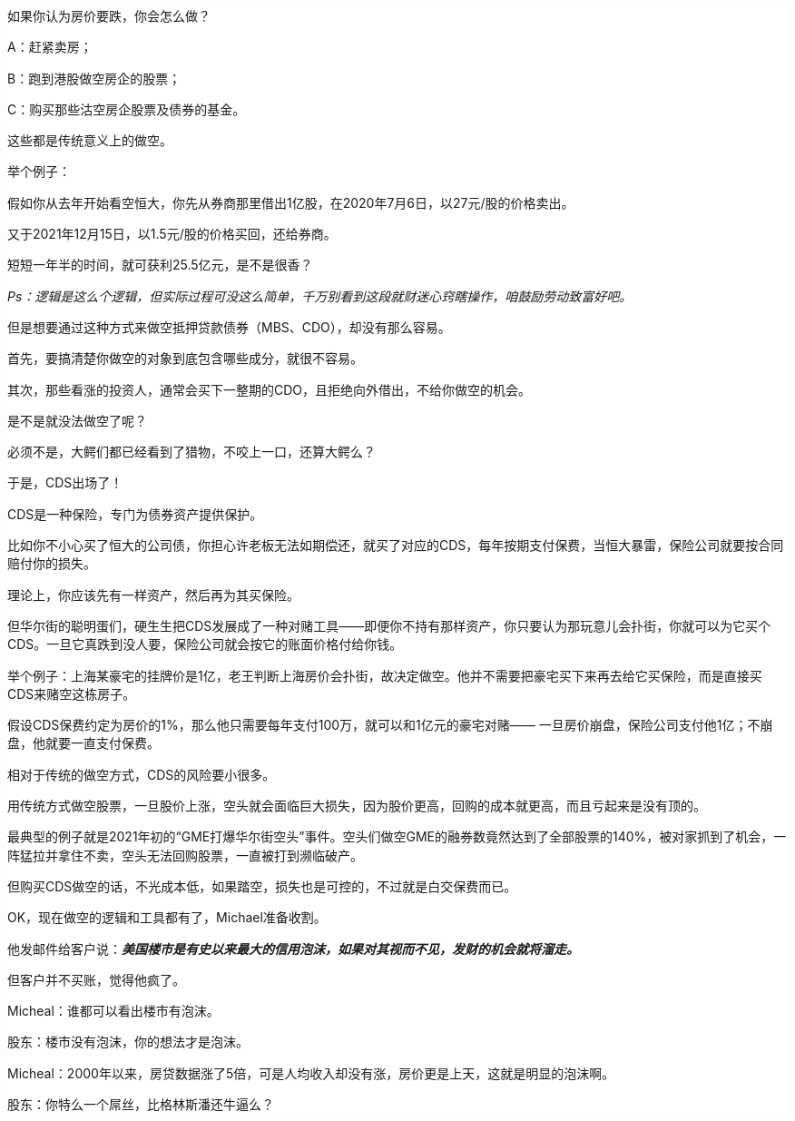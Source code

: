 如果你认为房价要跌，你会怎么做？

A：赶紧卖房；

B：跑到港股做空房企的股票；

C：购买那些沽空房企股票及债券的基金。

这些都是传统意义上的做空。

举个例子：

假如你从去年开始看空恒大，你先从券商那里借出1亿股，在2020年7月6日，以27元/股的价格卖出。

又于2021年12月15日，以1.5元/股的价格买回，还给券商。

短短一年半的时间，就可获利25.5亿元，是不是很香？

_Ps：逻辑是这么个逻辑，但实际过程可没这么简单，千万别看到这段就财迷心窍瞎操作，咱鼓励劳动致富好吧。_

但是想要通过这种方式来做空抵押贷款债券（MBS、CDO），却没有那么容易。

首先，要搞清楚你做空的对象到底包含哪些成分，就很不容易。

其次，那些看涨的投资人，通常会买下一整期的CDO，且拒绝向外借出，不给你做空的机会。

是不是就没法做空了呢？

必须不是，大鳄们都已经看到了猎物，不咬上一口，还算大鳄么？

于是，CDS出场了！

CDS是一种保险，专门为债券资产提供保护。

比如你不小心买了恒大的公司债，你担心许老板无法如期偿还，就买了对应的CDS，每年按期支付保费，当恒大暴雷，保险公司就要按合同赔付你的损失。

理论上，你应该先有一样资产，然后再为其买保险。

但华尔街的聪明蛋们，硬生生把CDS发展成了一种对赌工具——即便你不持有那样资产，你只要认为那玩意儿会扑街，你就可以为它买个CDS。一旦它真跌到没人要，保险公司就会按它的账面价格付给你钱。

举个例子：上海某豪宅的挂牌价是1亿，老王判断上海房价会扑街，故决定做空。他并不需要把豪宅买下来再去给它买保险，而是直接买CDS来赌空这栋房子。

假设CDS保费约定为房价的1%，那么他只需要每年支付100万，就可以和1亿元的豪宅对赌—— 一旦房价崩盘，保险公司支付他1亿；不崩盘，他就要一直支付保费。

相对于传统的做空方式，CDS的风险要小很多。

用传统方式做空股票，一旦股价上涨，空头就会面临巨大损失，因为股价更高，回购的成本就更高，而且亏起来是没有顶的。

最典型的例子就是2021年初的“GME打爆华尔街空头”事件。空头们做空GME的融券数竟然达到了全部股票的140%，被对家抓到了机会，一阵猛拉并拿住不卖，空头无法回购股票，一直被打到濒临破产。

但购买CDS做空的话，不光成本低，如果踏空，损失也是可控的，不过就是白交保费而已。

OK，现在做空的逻辑和工具都有了，Michael准备收割。

他发邮件给客户说：**_美国楼市是有史以来最大的信用泡沫，如果对其视而不见，发财的机会就将溜走。_**

但客户并不买账，觉得他疯了。

Micheal：谁都可以看出楼市有泡沫。

股东：楼市没有泡沫，你的想法才是泡沫。

Micheal：2000年以来，房贷数据涨了5倍，可是人均收入却没有涨，房价更是上天，这就是明显的泡沫啊。

股东：你特么一个屌丝，比格林斯潘还牛逼么？
